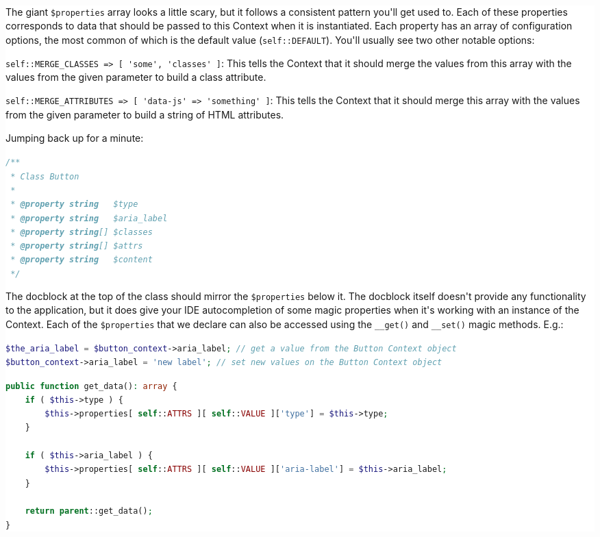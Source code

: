 The giant `$properties` array looks a little scary, but it follows a consistent pattern you'll get used to. Each of
these properties corresponds to data that should be passed to this Context when it is instantiated. Each property
has an array of configuration options, the most common of which is the default value (`self::DEFAULT`). You'll
usually see two other notable options:

`self::MERGE_CLASSES => [ 'some', 'classes' ]`: This tells the Context that it should merge the values from this array
with the values from the given parameter to build a class attribute.

`self::MERGE_ATTRIBUTES => [ 'data-js' => 'something' ]`: This tells the Context that it should merge this array with
the values from the given parameter to build a string of HTML attributes.

Jumping back up for a minute:

```php
/**
 * Class Button
 *
 * @property string   $type
 * @property string   $aria_label
 * @property string[] $classes
 * @property string[] $attrs
 * @property string   $content
 */
```

The docblock at the top of the class should mirror the `$properties` below it. The docblock itself doesn't provide any
functionality to the application, but it does give your IDE autocompletion of some magic properties when it's working
with an instance of the Context. Each of the `$properties` that we declare can also be accessed using the
`__get()` and `__set()` magic methods. E.g.:

```php
$the_aria_label = $button_context->aria_label; // get a value from the Button Context object
$button_context->aria_label = 'new label'; // set new values on the Button Context object
``` 

```php
public function get_data(): array {
    if ( $this->type ) {
        $this->properties[ self::ATTRS ][ self::VALUE ]['type'] = $this->type;
    }

    if ( $this->aria_label ) {
        $this->properties[ self::ATTRS ][ self::VALUE ]['aria-label'] = $this->aria_label;
    }

    return parent::get_data();
}
```
